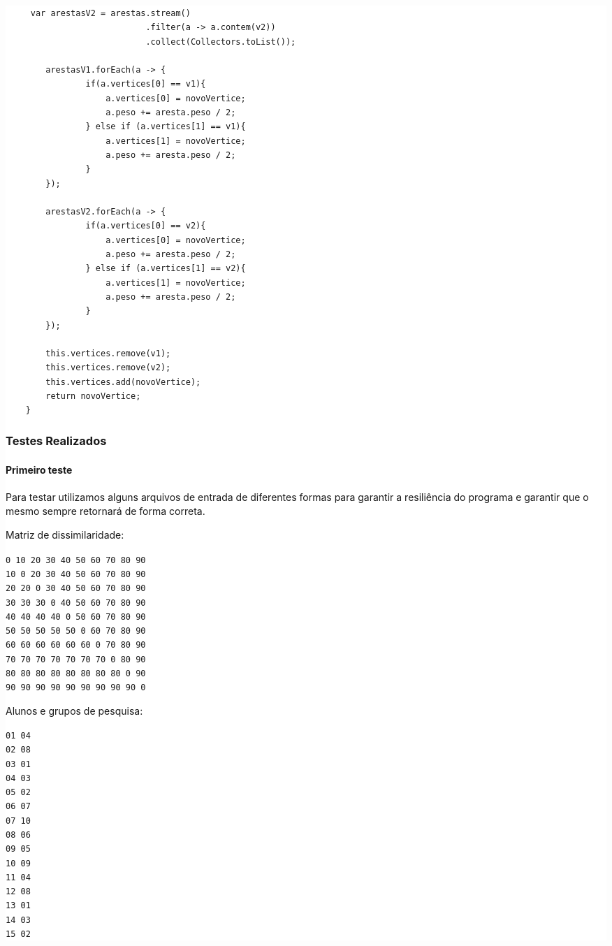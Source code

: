        	 var arestasV2 = arestas.stream()
                                .filter(a -> a.contem(v2))
                                .collect(Collectors.toList());

        	arestasV1.forEach(a -> {
            		if(a.vertices[0] == v1){
                		a.vertices[0] = novoVertice;
                		a.peso += aresta.peso / 2;
            		} else if (a.vertices[1] == v1){
                		a.vertices[1] = novoVertice;
                		a.peso += aresta.peso / 2;
            		}
        	});

        	arestasV2.forEach(a -> {
            		if(a.vertices[0] == v2){
                		a.vertices[0] = novoVertice;
                		a.peso += aresta.peso / 2;
            		} else if (a.vertices[1] == v2){
                		a.vertices[1] = novoVertice;
                		a.peso += aresta.peso / 2;
            		}
        	});

        	this.vertices.remove(v1);
        	this.vertices.remove(v2);
        	this.vertices.add(novoVertice);
        	return novoVertice;
    	}
### Testes Realizados
#### Primeiro teste
Para testar utilizamos alguns arquivos de entrada de diferentes formas para garantir a resiliência do programa e garantir que o mesmo sempre retornará de forma correta.

Matriz de dissimilaridade:


    0 10 20 30 40 50 60 70 80 90
    10 0 20 30 40 50 60 70 80 90
    20 20 0 30 40 50 60 70 80 90
    30 30 30 0 40 50 60 70 80 90
    40 40 40 40 0 50 60 70 80 90
    50 50 50 50 50 0 60 70 80 90
    60 60 60 60 60 60 0 70 80 90
    70 70 70 70 70 70 70 0 80 90
    80 80 80 80 80 80 80 80 0 90
    90 90 90 90 90 90 90 90 90 0

Alunos e grupos de pesquisa: 


    01 04
    02 08
    03 01
    04 03
    05 02
    06 07
    07 10
    08 06
    09 05
    10 09
    11 04
    12 08
    13 01
    14 03
    15 02